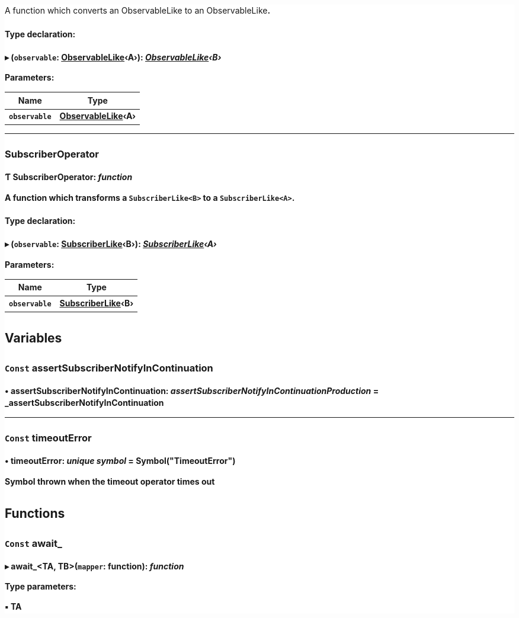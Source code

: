 A function which converts an ObservableLike<A> to an ObservableLike<B>.

#### Type declaration:

▸ (`observable`: [ObservableLike](interfaces/observablelike.md)‹A›): *[ObservableLike](interfaces/observablelike.md)‹B›*

**Parameters:**

Name | Type |
------ | ------ |
`observable` | [ObservableLike](interfaces/observablelike.md)‹A› |

___

###  SubscriberOperator

Ƭ **SubscriberOperator**: *function*

A function which transforms a `SubscriberLike<B>` to a `SubscriberLike<A>`.

#### Type declaration:

▸ (`observable`: [SubscriberLike](interfaces/subscriberlike.md)‹B›): *[SubscriberLike](interfaces/subscriberlike.md)‹A›*

**Parameters:**

Name | Type |
------ | ------ |
`observable` | [SubscriberLike](interfaces/subscriberlike.md)‹B› |

## Variables

### `Const` assertSubscriberNotifyInContinuation

• **assertSubscriberNotifyInContinuation**: *assertSubscriberNotifyInContinuationProduction* =  _assertSubscriberNotifyInContinuation

___

### `Const` timeoutError

• **timeoutError**: *unique symbol* =  Symbol("TimeoutError")

Symbol thrown when the timeout operator times out

## Functions

### `Const` await_

▸ **await_**<**TA**, **TB**>(`mapper`: function): *function*

**Type parameters:**

▪ **TA**
